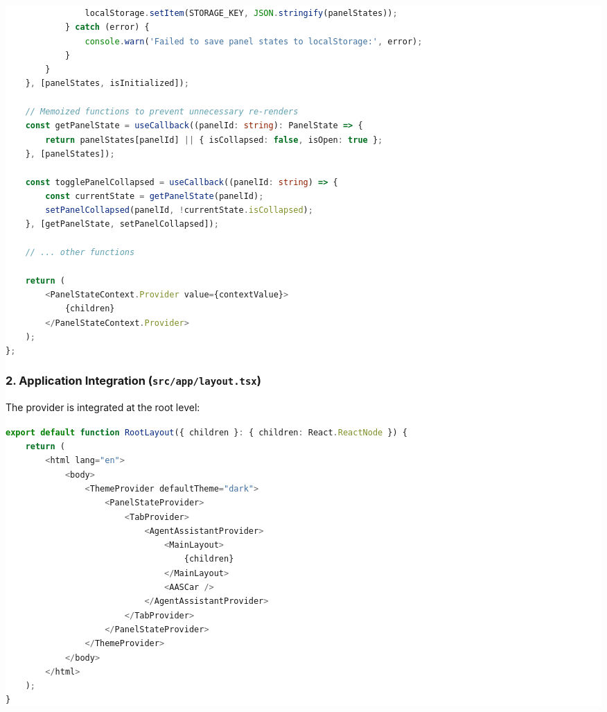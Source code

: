 ```typescript
                localStorage.setItem(STORAGE_KEY, JSON.stringify(panelStates));
            } catch (error) {
                console.warn('Failed to save panel states to localStorage:', error);
            }
        }
    }, [panelStates, isInitialized]);

    // Memoized functions to prevent unnecessary re-renders
    const getPanelState = useCallback((panelId: string): PanelState => {
        return panelStates[panelId] || { isCollapsed: false, isOpen: true };
    }, [panelStates]);

    const togglePanelCollapsed = useCallback((panelId: string) => {
        const currentState = getPanelState(panelId);
        setPanelCollapsed(panelId, !currentState.isCollapsed);
    }, [getPanelState, setPanelCollapsed]);

    // ... other functions

    return (
        <PanelStateContext.Provider value={contextValue}>
            {children}
        </PanelStateContext.Provider>
    );
};
```

### 2. Application Integration (`src/app/layout.tsx`)

The provider is integrated at the root level:

```typescript
export default function RootLayout({ children }: { children: React.ReactNode }) {
    return (
        <html lang="en">
            <body>
                <ThemeProvider defaultTheme="dark">
                    <PanelStateProvider>
                        <TabProvider>
                            <AgentAssistantProvider>
                                <MainLayout>
                                    {children}
                                </MainLayout>
                                <AASCar />
                            </AgentAssistantProvider>
                        </TabProvider>
                    </PanelStateProvider>
                </ThemeProvider>
            </body>
        </html>
    );
}
```

